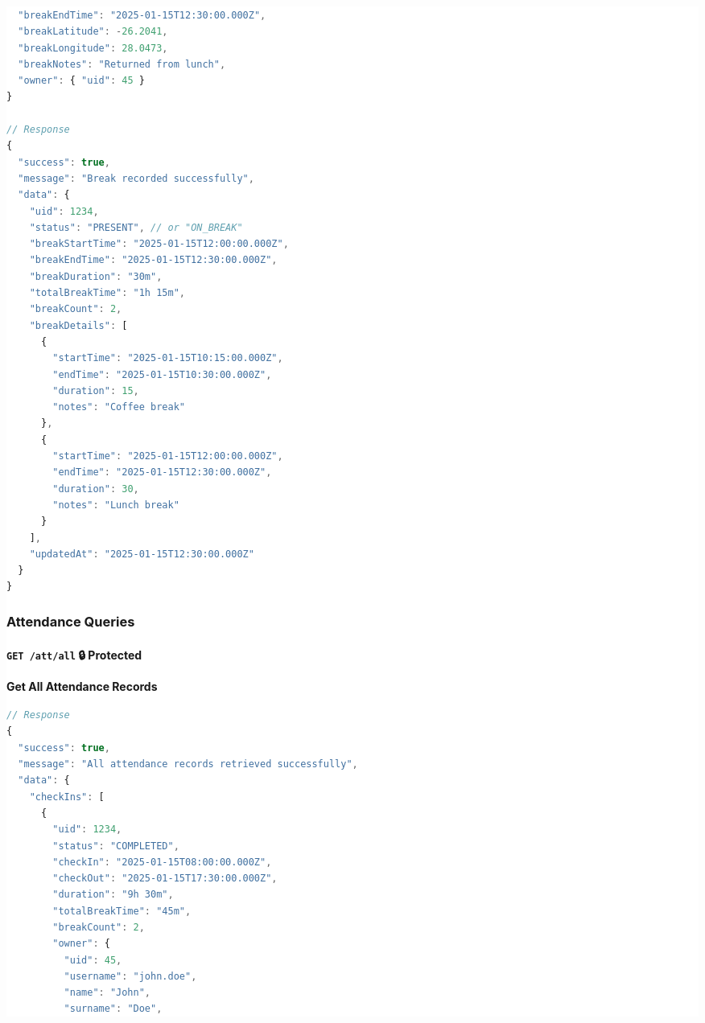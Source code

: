 ```typescript
  "breakEndTime": "2025-01-15T12:30:00.000Z",
  "breakLatitude": -26.2041,
  "breakLongitude": 28.0473,
  "breakNotes": "Returned from lunch",
  "owner": { "uid": 45 }
}

// Response
{
  "success": true,
  "message": "Break recorded successfully",
  "data": {
    "uid": 1234,
    "status": "PRESENT", // or "ON_BREAK"
    "breakStartTime": "2025-01-15T12:00:00.000Z",
    "breakEndTime": "2025-01-15T12:30:00.000Z",
    "breakDuration": "30m",
    "totalBreakTime": "1h 15m",
    "breakCount": 2,
    "breakDetails": [
      {
        "startTime": "2025-01-15T10:15:00.000Z",
        "endTime": "2025-01-15T10:30:00.000Z",
        "duration": 15,
        "notes": "Coffee break"
      },
      {
        "startTime": "2025-01-15T12:00:00.000Z",
        "endTime": "2025-01-15T12:30:00.000Z",
        "duration": 30,
        "notes": "Lunch break"
      }
    ],
    "updatedAt": "2025-01-15T12:30:00.000Z"
  }
}
```

### Attendance Queries

#### `GET /att/all` 🔒 Protected

**Get All Attendance Records**

```typescript
// Response
{
  "success": true,
  "message": "All attendance records retrieved successfully",
  "data": {
    "checkIns": [
      {
        "uid": 1234,
        "status": "COMPLETED",
        "checkIn": "2025-01-15T08:00:00.000Z",
        "checkOut": "2025-01-15T17:30:00.000Z",
        "duration": "9h 30m",
        "totalBreakTime": "45m",
        "breakCount": 2,
        "owner": {
          "uid": 45,
          "username": "john.doe",
          "name": "John",
          "surname": "Doe",
```